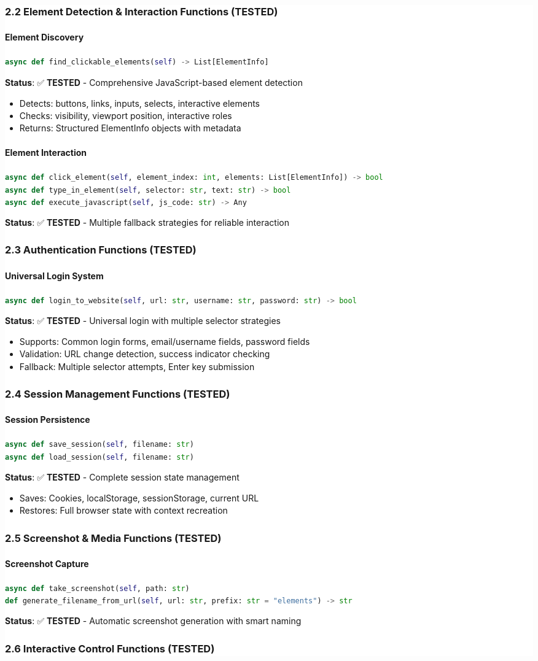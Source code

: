 ### 2.2 Element Detection & Interaction Functions (TESTED)

#### Element Discovery
```python
async def find_clickable_elements(self) -> List[ElementInfo]
```
**Status**: ✅ **TESTED** - Comprehensive JavaScript-based element detection
- Detects: buttons, links, inputs, selects, interactive elements
- Checks: visibility, viewport position, interactive roles
- Returns: Structured ElementInfo objects with metadata

#### Element Interaction
```python
async def click_element(self, element_index: int, elements: List[ElementInfo]) -> bool
async def type_in_element(self, selector: str, text: str) -> bool
async def execute_javascript(self, js_code: str) -> Any
```
**Status**: ✅ **TESTED** - Multiple fallback strategies for reliable interaction

### 2.3 Authentication Functions (TESTED)

#### Universal Login System
```python
async def login_to_website(self, url: str, username: str, password: str) -> bool
```
**Status**: ✅ **TESTED** - Universal login with multiple selector strategies
- Supports: Common login forms, email/username fields, password fields
- Validation: URL change detection, success indicator checking
- Fallback: Multiple selector attempts, Enter key submission

### 2.4 Session Management Functions (TESTED)

#### Session Persistence
```python
async def save_session(self, filename: str)
async def load_session(self, filename: str)
```
**Status**: ✅ **TESTED** - Complete session state management
- Saves: Cookies, localStorage, sessionStorage, current URL
- Restores: Full browser state with context recreation

### 2.5 Screenshot & Media Functions (TESTED)

#### Screenshot Capture
```python
async def take_screenshot(self, path: str)
def generate_filename_from_url(self, url: str, prefix: str = "elements") -> str
```
**Status**: ✅ **TESTED** - Automatic screenshot generation with smart naming

### 2.6 Interactive Control Functions (TESTED)
